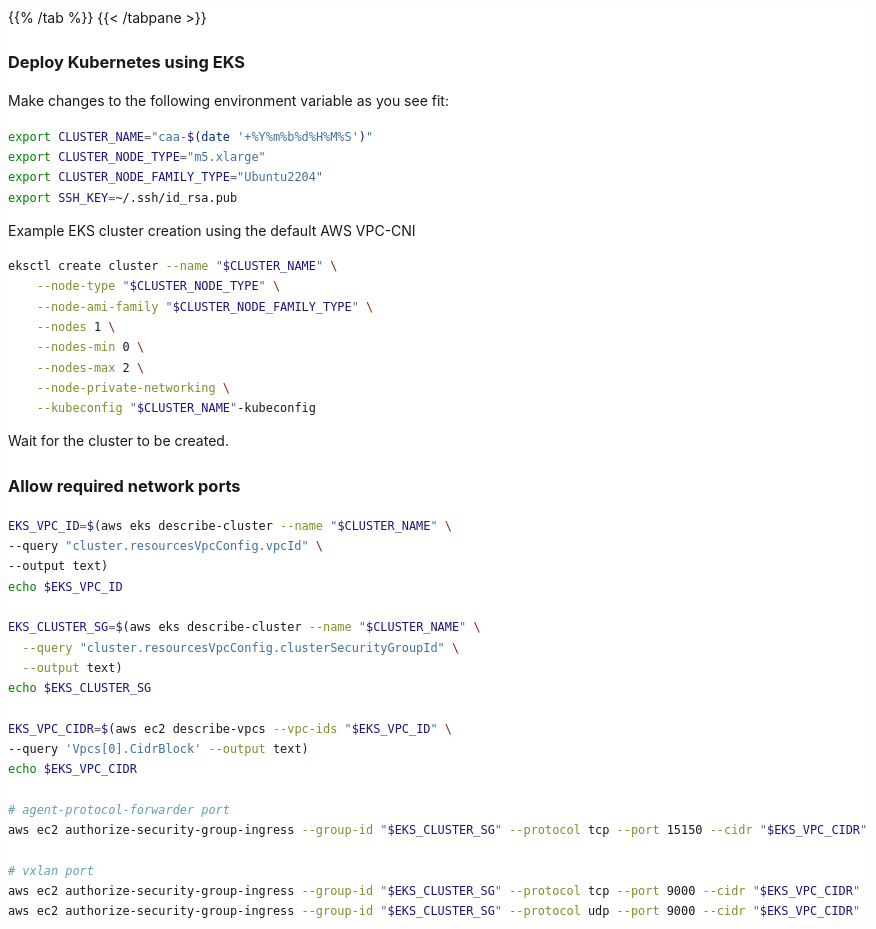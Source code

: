 {{% /tab %}}
{{< /tabpane >}}

### Deploy Kubernetes using EKS

Make changes to the following environment variable as you see fit:

```bash
export CLUSTER_NAME="caa-$(date '+%Y%m%b%d%H%M%S')"
export CLUSTER_NODE_TYPE="m5.xlarge"
export CLUSTER_NODE_FAMILY_TYPE="Ubuntu2204"
export SSH_KEY=~/.ssh/id_rsa.pub
```

Example EKS cluster creation using the default AWS VPC-CNI

```bash
eksctl create cluster --name "$CLUSTER_NAME" \
    --node-type "$CLUSTER_NODE_TYPE" \
    --node-ami-family "$CLUSTER_NODE_FAMILY_TYPE" \
    --nodes 1 \
    --nodes-min 0 \
    --nodes-max 2 \
    --node-private-networking \
    --kubeconfig "$CLUSTER_NAME"-kubeconfig
```

Wait for the cluster to be created.

### Allow required network ports

```bash
EKS_VPC_ID=$(aws eks describe-cluster --name "$CLUSTER_NAME" \
--query "cluster.resourcesVpcConfig.vpcId" \
--output text)
echo $EKS_VPC_ID

EKS_CLUSTER_SG=$(aws eks describe-cluster --name "$CLUSTER_NAME" \
  --query "cluster.resourcesVpcConfig.clusterSecurityGroupId" \
  --output text)
echo $EKS_CLUSTER_SG

EKS_VPC_CIDR=$(aws ec2 describe-vpcs --vpc-ids "$EKS_VPC_ID" \
--query 'Vpcs[0].CidrBlock' --output text)
echo $EKS_VPC_CIDR

# agent-protocol-forwarder port
aws ec2 authorize-security-group-ingress --group-id "$EKS_CLUSTER_SG" --protocol tcp --port 15150 --cidr "$EKS_VPC_CIDR"

# vxlan port
aws ec2 authorize-security-group-ingress --group-id "$EKS_CLUSTER_SG" --protocol tcp --port 9000 --cidr "$EKS_VPC_CIDR"
aws ec2 authorize-security-group-ingress --group-id "$EKS_CLUSTER_SG" --protocol udp --port 9000 --cidr "$EKS_VPC_CIDR"
```
